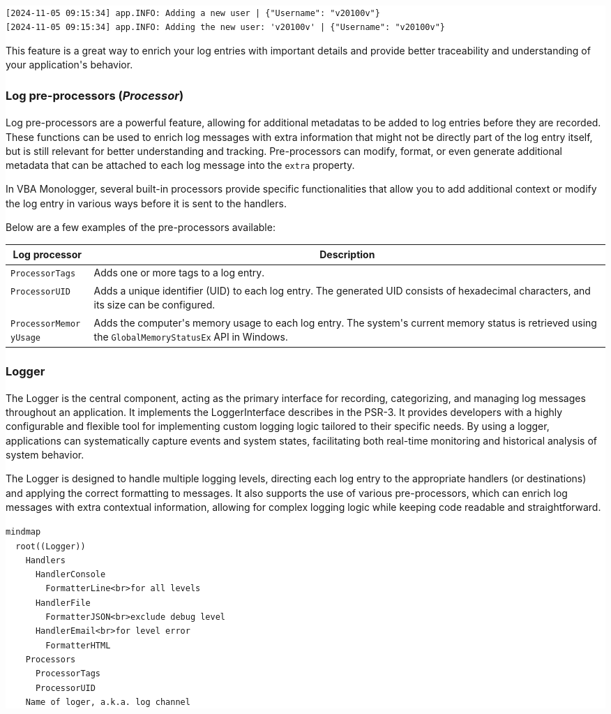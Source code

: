   ```shell
  [2024-11-05 09:15:34] app.INFO: Adding a new user | {"Username": "v20100v"}
  [2024-11-05 09:15:34] app.INFO: Adding the new user: 'v20100v' | {"Username": "v20100v"}
  ```
</details>

This feature is a great way to enrich your log entries with important details and provide better traceability and understanding of your application's behavior.



### Log pre-processors (*Processor*)

Log pre-processors are a powerful feature, allowing for additional metadatas to be added to log entries before they are recorded. These functions can be used to enrich log messages with extra information that might not be directly part of the log entry itself, but is still relevant for better understanding and tracking. Pre-processors can modify, format, or even generate additional metadata that can be attached to each log message into the `extra` property.

In VBA Monologger, several built-in processors provide specific functionalities that allow you to add additional context or modify the log entry in various ways before it is sent to the handlers. 

Below are a few examples of the pre-processors available:

| Log processor              | Description                                                                                                                     |
|----------------------------|---------------------------------------------------------------------------------------------------------------------------------|
| `ProcessorTags`             | Adds one or more tags to a log entry.                                                                                          |
| `ProcessorUID`              | Adds a unique identifier (UID) to each log entry. The generated UID consists of hexadecimal characters, and its size can be configured. |
| `ProcessorMemoryUsage`      | Adds the computer's memory usage to each log entry. The system's current memory status is retrieved using the `GlobalMemoryStatusEx` API in Windows. |



### Logger

The Logger is the central component, acting as the primary interface for recording, categorizing, and managing log messages throughout an application. It implements the LoggerInterface describes in the PSR-3. It provides developers with a highly configurable and flexible tool for implementing custom logging logic tailored to their specific needs. By using a logger, applications can systematically capture events and system states, facilitating both real-time monitoring and historical analysis of system behavior.

The Logger is designed to handle multiple logging levels, directing each log entry to the appropriate handlers (or destinations) and applying the correct formatting to messages. It also supports the use of various pre-processors, which can enrich log messages with extra contextual information, allowing for complex logging logic while keeping code readable and straightforward.

```mermaid
mindmap
  root((Logger))
    Handlers
      HandlerConsole
        FormatterLine<br>for all levels
      HandlerFile
        FormatterJSON<br>exclude debug level
      HandlerEmail<br>for level error
        FormatterHTML
    Processors
      ProcessorTags
      ProcessorUID
    Name of loger, a.k.a. log channel
```
